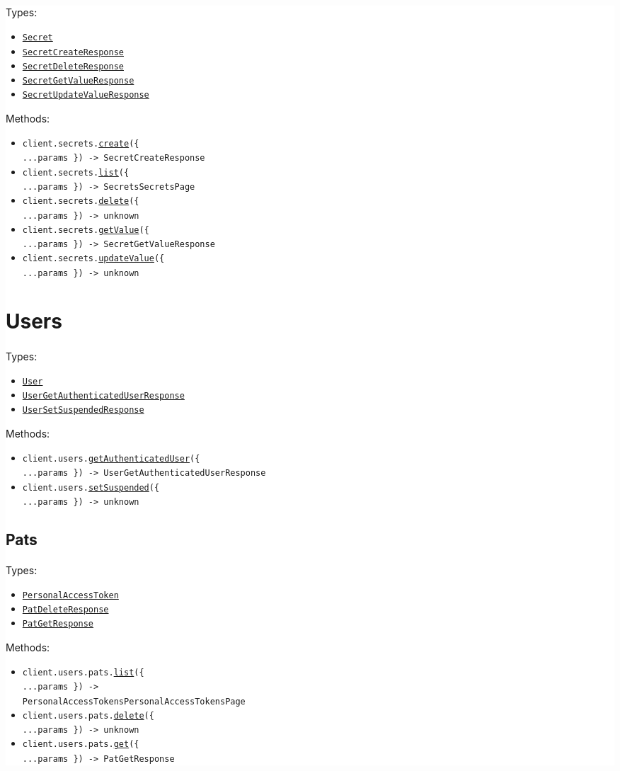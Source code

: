 Types:

- <code><a href="./src/resources/secrets.ts">Secret</a></code>
- <code><a href="./src/resources/secrets.ts">SecretCreateResponse</a></code>
- <code><a href="./src/resources/secrets.ts">SecretDeleteResponse</a></code>
- <code><a href="./src/resources/secrets.ts">SecretGetValueResponse</a></code>
- <code><a href="./src/resources/secrets.ts">SecretUpdateValueResponse</a></code>

Methods:

- <code title="post /gitpod.v1.SecretService/CreateSecret">client.secrets.<a href="./src/resources/secrets.ts">create</a>({ ...params }) -> SecretCreateResponse</code>
- <code title="post /gitpod.v1.SecretService/ListSecrets">client.secrets.<a href="./src/resources/secrets.ts">list</a>({ ...params }) -> SecretsSecretsPage</code>
- <code title="post /gitpod.v1.SecretService/DeleteSecret">client.secrets.<a href="./src/resources/secrets.ts">delete</a>({ ...params }) -> unknown</code>
- <code title="post /gitpod.v1.SecretService/GetSecretValue">client.secrets.<a href="./src/resources/secrets.ts">getValue</a>({ ...params }) -> SecretGetValueResponse</code>
- <code title="post /gitpod.v1.SecretService/UpdateSecretValue">client.secrets.<a href="./src/resources/secrets.ts">updateValue</a>({ ...params }) -> unknown</code>

# Users

Types:

- <code><a href="./src/resources/users/users.ts">User</a></code>
- <code><a href="./src/resources/users/users.ts">UserGetAuthenticatedUserResponse</a></code>
- <code><a href="./src/resources/users/users.ts">UserSetSuspendedResponse</a></code>

Methods:

- <code title="post /gitpod.v1.UserService/GetAuthenticatedUser">client.users.<a href="./src/resources/users/users.ts">getAuthenticatedUser</a>({ ...params }) -> UserGetAuthenticatedUserResponse</code>
- <code title="post /gitpod.v1.UserService/SetSuspended">client.users.<a href="./src/resources/users/users.ts">setSuspended</a>({ ...params }) -> unknown</code>

## Pats

Types:

- <code><a href="./src/resources/users/pats.ts">PersonalAccessToken</a></code>
- <code><a href="./src/resources/users/pats.ts">PatDeleteResponse</a></code>
- <code><a href="./src/resources/users/pats.ts">PatGetResponse</a></code>

Methods:

- <code title="post /gitpod.v1.UserService/ListPersonalAccessTokens">client.users.pats.<a href="./src/resources/users/pats.ts">list</a>({ ...params }) -> PersonalAccessTokensPersonalAccessTokensPage</code>
- <code title="post /gitpod.v1.UserService/DeletePersonalAccessToken">client.users.pats.<a href="./src/resources/users/pats.ts">delete</a>({ ...params }) -> unknown</code>
- <code title="post /gitpod.v1.UserService/GetPersonalAccessToken">client.users.pats.<a href="./src/resources/users/pats.ts">get</a>({ ...params }) -> PatGetResponse</code>
